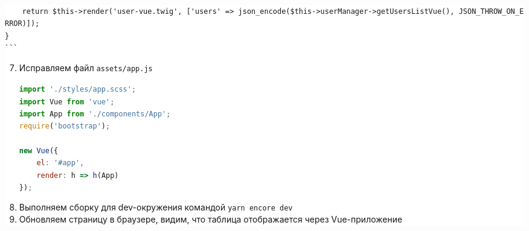         return $this->render('user-vue.twig', ['users' => json_encode($this->userManager->getUsersListVue(), JSON_THROW_ON_ERROR)]);
    }
    ```
7. Исправляем файл `assets/app.js`
    ```js
    import './styles/app.scss';
    import Vue from 'vue';
    import App from './components/App';
    require('bootstrap');
    
    new Vue({
        el: '#app',
        render: h => h(App)
    });
    ```
8. Выполняем сборку для dev-окружения командой `yarn encore dev`
9. Обновляем страницу в браузере, видим, что таблица отображается через Vue-приложение
